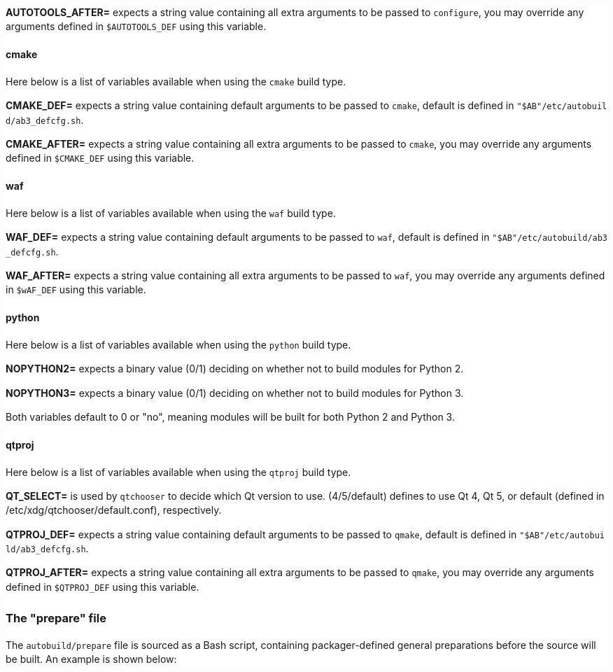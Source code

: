 **AUTOTOOLS_AFTER=** expects a string value containing all extra arguments to be
passed to `configure`, you may override any arguments defined in
`$AUTOTOOLS_DEF` using this variable.

#### cmake

Here below is a list of variables available when using the `cmake` build type.

**CMAKE_DEF=** expects a string value containing default arguments to be passed
to `cmake`, default is defined in `"$AB"/etc/autobuild/ab3_defcfg.sh`.

**CMAKE_AFTER=** expects a string value containing all extra arguments to be
passed to `cmake`, you may override any arguments defined in `$CMAKE_DEF` using
this variable.

#### waf

Here below is a list of variables available when using the `waf` build type.

**WAF_DEF=** expects a string value containing default arguments to be passed to
`waf`, default is defined in `"$AB"/etc/autobuild/ab3_defcfg.sh`.

**WAF_AFTER=** expects a string value containing all extra arguments to be
passed to `waf`, you may override any arguments defined in `$wAF_DEF` using this
variable.

#### python

Here below is a list of variables available when using the `python` build type.

**NOPYTHON2=** expects a binary value (0/1) deciding on whether not to build
modules for Python 2.

**NOPYTHON3=** expects a binary value (0/1) deciding on whether not to build
modules for Python 3.

Both variables default to 0 or "no", meaning modules will be built for both
Python 2 and Python 3.

#### qtproj

Here below is a list of variables available when using the `qtproj` build type.

**QT_SELECT=** is used by `qtchooser` to decide which Qt version to use.
(4/5/default) defines to use Qt 4, Qt 5, or default (defined in
/etc/xdg/qtchooser/default.conf), respectively.

**QTPROJ_DEF=** expects a string value containing default arguments to be passed
to `qmake`, default is defined in `"$AB"/etc/autobuild/ab3_defcfg.sh`.

**QTPROJ_AFTER=** expects a string value containing all extra arguments to be
passed to `qmake`, you may override any arguments defined in `$QTPROJ_DEF` using
this variable.

### The "prepare" file

The `autobuild/prepare` file is sourced as a Bash script, containing
packager-defined general preparations before the source will be built. An
example is shown below:

